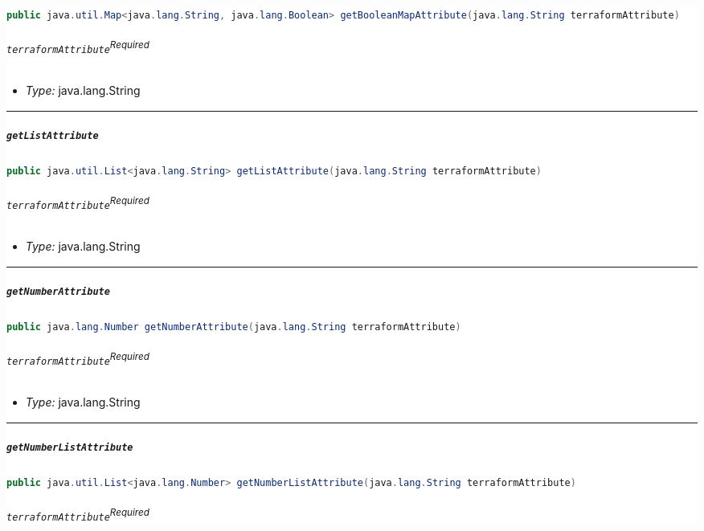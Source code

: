 ```java
public java.util.Map<java.lang.String, java.lang.Boolean> getBooleanMapAttribute(java.lang.String terraformAttribute)
```

###### `terraformAttribute`<sup>Required</sup> <a name="terraformAttribute" id="@cdktf/provider-pagerduty.rulesetRule.RulesetRule.getBooleanMapAttribute.parameter.terraformAttribute"></a>

- *Type:* java.lang.String

---

##### `getListAttribute` <a name="getListAttribute" id="@cdktf/provider-pagerduty.rulesetRule.RulesetRule.getListAttribute"></a>

```java
public java.util.List<java.lang.String> getListAttribute(java.lang.String terraformAttribute)
```

###### `terraformAttribute`<sup>Required</sup> <a name="terraformAttribute" id="@cdktf/provider-pagerduty.rulesetRule.RulesetRule.getListAttribute.parameter.terraformAttribute"></a>

- *Type:* java.lang.String

---

##### `getNumberAttribute` <a name="getNumberAttribute" id="@cdktf/provider-pagerduty.rulesetRule.RulesetRule.getNumberAttribute"></a>

```java
public java.lang.Number getNumberAttribute(java.lang.String terraformAttribute)
```

###### `terraformAttribute`<sup>Required</sup> <a name="terraformAttribute" id="@cdktf/provider-pagerduty.rulesetRule.RulesetRule.getNumberAttribute.parameter.terraformAttribute"></a>

- *Type:* java.lang.String

---

##### `getNumberListAttribute` <a name="getNumberListAttribute" id="@cdktf/provider-pagerduty.rulesetRule.RulesetRule.getNumberListAttribute"></a>

```java
public java.util.List<java.lang.Number> getNumberListAttribute(java.lang.String terraformAttribute)
```

###### `terraformAttribute`<sup>Required</sup> <a name="terraformAttribute" id="@cdktf/provider-pagerduty.rulesetRule.RulesetRule.getNumberListAttribute.parameter.terraformAttribute"></a>
